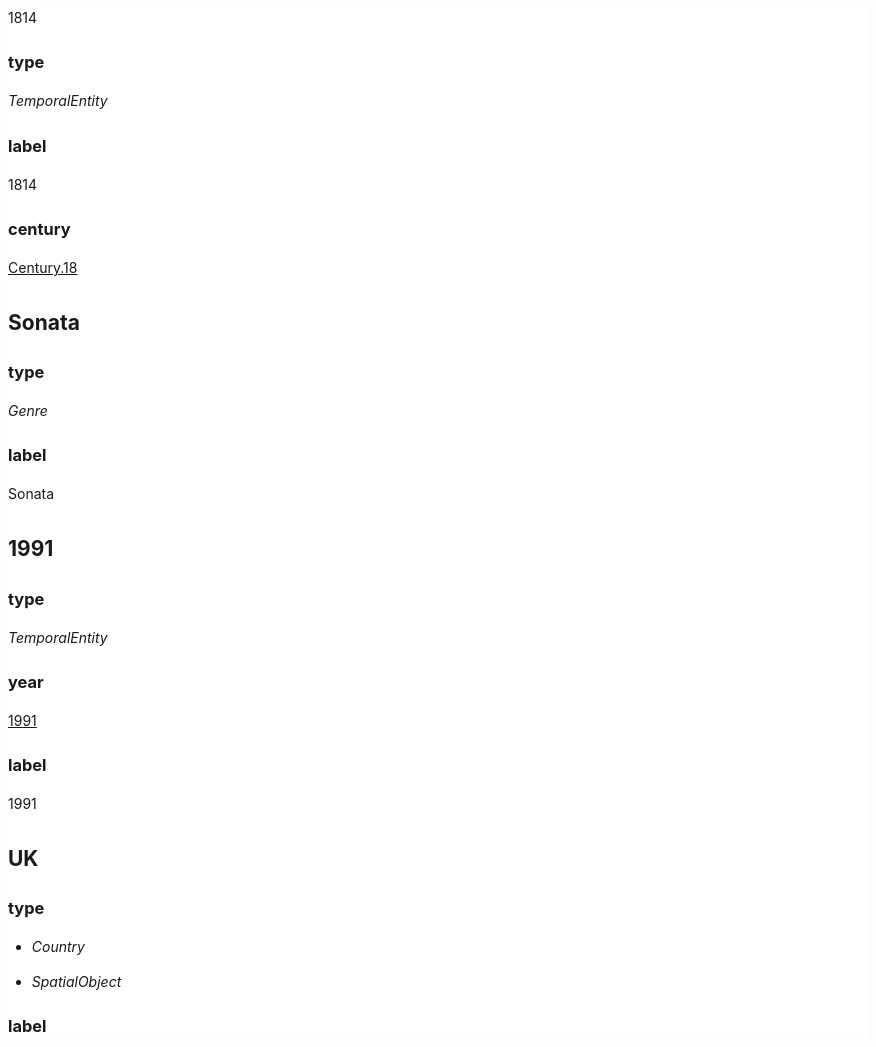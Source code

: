 
1814

### type


*TemporalEntity*

### label


1814

### century


[Century.18](#Century.18)

## Sonata

### type


*Genre*

### label


Sonata

## 1991

### type


*TemporalEntity*

### year


[1991](#1991)

### label


1991

## UK

### type

 - *Country*

 - *SpatialObject*

### label
